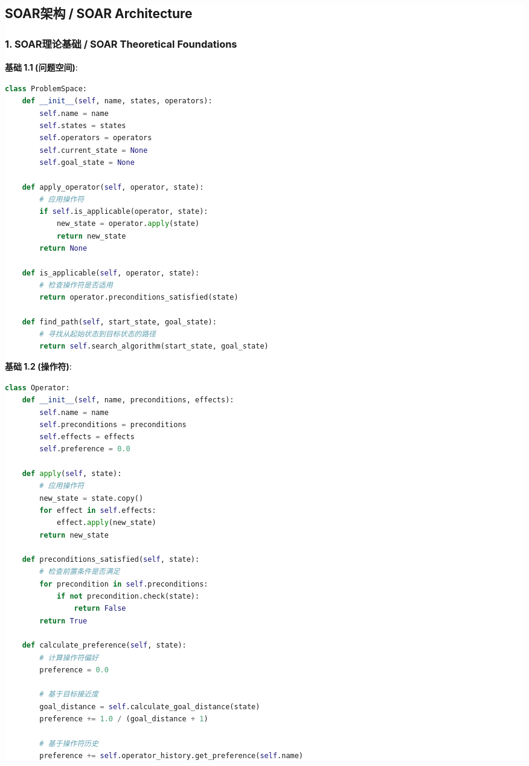 ## SOAR架构 / SOAR Architecture

### 1. SOAR理论基础 / SOAR Theoretical Foundations

**基础 1.1 (问题空间)**:

```python
class ProblemSpace:
    def __init__(self, name, states, operators):
        self.name = name
        self.states = states
        self.operators = operators
        self.current_state = None
        self.goal_state = None
    
    def apply_operator(self, operator, state):
        # 应用操作符
        if self.is_applicable(operator, state):
            new_state = operator.apply(state)
            return new_state
        return None
    
    def is_applicable(self, operator, state):
        # 检查操作符是否适用
        return operator.preconditions_satisfied(state)
    
    def find_path(self, start_state, goal_state):
        # 寻找从起始状态到目标状态的路径
        return self.search_algorithm(start_state, goal_state)
```

**基础 1.2 (操作符)**:

```python
class Operator:
    def __init__(self, name, preconditions, effects):
        self.name = name
        self.preconditions = preconditions
        self.effects = effects
        self.preference = 0.0
    
    def apply(self, state):
        # 应用操作符
        new_state = state.copy()
        for effect in self.effects:
            effect.apply(new_state)
        return new_state
    
    def preconditions_satisfied(self, state):
        # 检查前置条件是否满足
        for precondition in self.preconditions:
            if not precondition.check(state):
                return False
        return True
    
    def calculate_preference(self, state):
        # 计算操作符偏好
        preference = 0.0
        
        # 基于目标接近度
        goal_distance = self.calculate_goal_distance(state)
        preference += 1.0 / (goal_distance + 1)
        
        # 基于操作符历史
        preference += self.operator_history.get_preference(self.name)
```